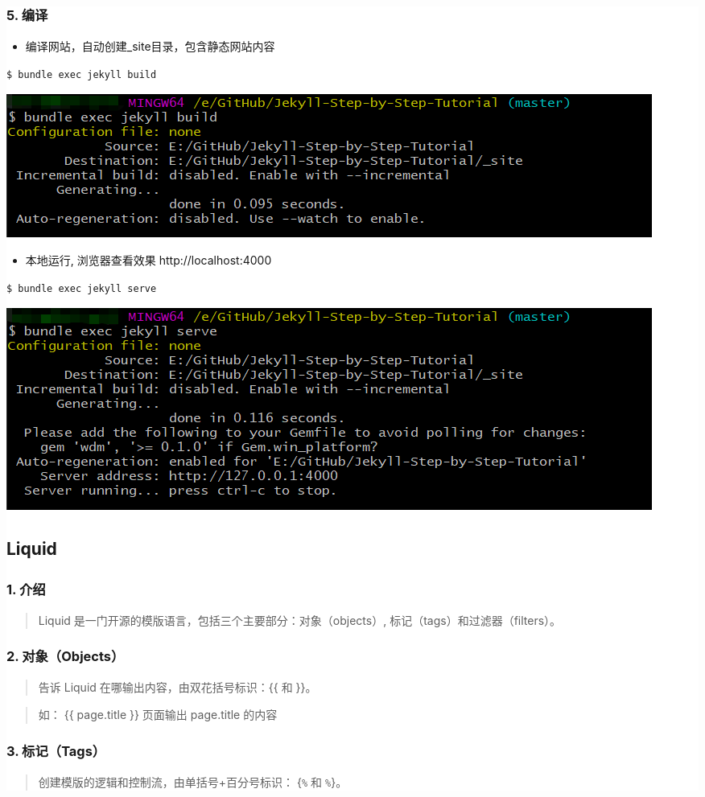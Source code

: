 ### 5. 编译
- 编译网站，自动创建_site目录，包含静态网站内容
```
$ bundle exec jekyll build
```
![build](/assets/images/bundle_exec_jekyll_build.png "build")	
- 本地运行, 浏览器查看效果 http://localhost:4000
```
$ bundle exec jekyll serve
```	
![execute](/assets/images/bundle_exec_jekyll_serve.png "execute")	


## Liquid

### 1. 介绍
> Liquid 是一门开源的模版语言，包括三个主要部分：对象（objects）, 标记（tags）和过滤器（filters）。
	
### 2. 对象（Objects）
> 告诉 Liquid 在哪输出内容，由双花括号标识：\{\{ 和 \}\}。

> 如：
> \{\{ page.title \}\}
> 页面输出 page.title 的内容

### 3. 标记（Tags）
> 创建模版的逻辑和控制流，由单括号+百分号标识： \{`%` 和 `%`\}。
